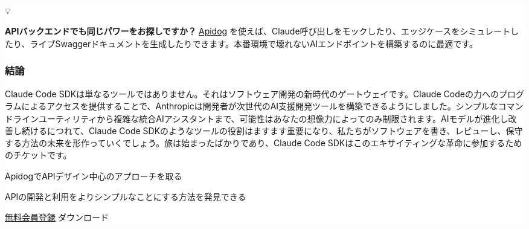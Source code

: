 💡

**APIバックエンドでも同じパワーをお探しですか？** [Apidog](https://apidog.com//) を使えば、Claude呼び出しをモックしたり、エッジケースをシミュレートしたり、ライブSwaggerドキュメントを生成したりできます。本番環境で壊れないAIエンドポイントを構築するのに最適です。

### 結論

Claude Code SDKは単なるツールではありません。それはソフトウェア開発の新時代のゲートウェイです。Claude Codeの力へのプログラムによるアクセスを提供することで、Anthropicは開発者が次世代のAI支援開発ツールを構築できるようにしました。シンプルなコマンドラインユーティリティから複雑な統合AIアシスタントまで、可能性はあなたの想像力によってのみ制限されます。AIモデルが進化し改善し続けるにつれて、Claude Code SDKのようなツールの役割はますます重要になり、私たちがソフトウェアを書き、レビューし、保守する方法の未来を形作っていくでしょう。旅は始まったばかりであり、Claude Code SDKはこのエキサイティングな革命に参加するためのチケットです。

ApidogでAPIデザイン中心のアプローチを取る

APIの開発と利用をよりシンプルなことにする方法を発見できる

[無料会員登録](https://app.apidog.com/user/login) ダウンロード